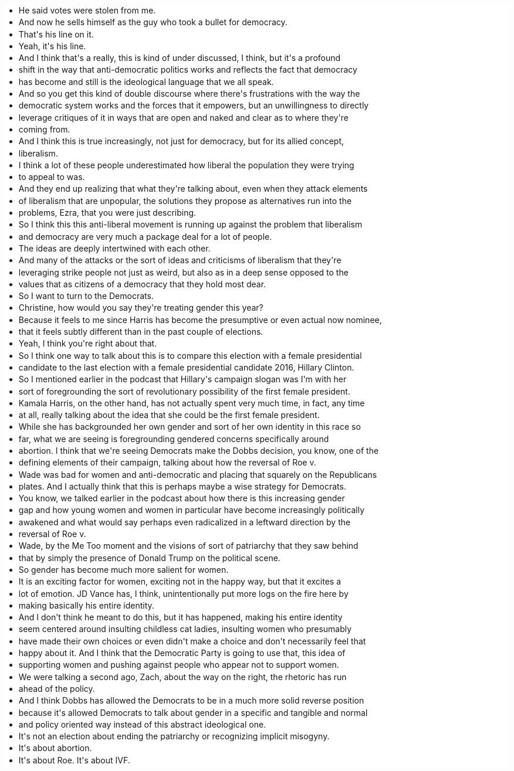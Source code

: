 *  He said votes were stolen from me.
*  And now he sells himself as the guy who took a bullet for democracy.
*  That's his line on it.
*  Yeah, it's his line.
*  And I think that's a really, this is kind of under discussed, I think, but it's a profound
*  shift in the way that anti-democratic politics works and reflects the fact that democracy
*  has become and still is the ideological language that we all speak.
*  And so you get this kind of double discourse where there's frustrations with the way the
*  democratic system works and the forces that it empowers, but an unwillingness to directly
*  leverage critiques of it in ways that are open and naked and clear as to where they're
*  coming from.
*  And I think this is true increasingly, not just for democracy, but for its allied concept,
*  liberalism.
*  I think a lot of these people underestimated how liberal the population they were trying
*  to appeal to was.
*  And they end up realizing that what they're talking about, even when they attack elements
*  of liberalism that are unpopular, the solutions they propose as alternatives run into the
*  problems, Ezra, that you were just describing.
*  So I think this this anti-liberal movement is running up against the problem that liberalism
*  and democracy are very much a package deal for a lot of people.
*  The ideas are deeply intertwined with each other.
*  And many of the attacks or the sort of ideas and criticisms of liberalism that they're
*  leveraging strike people not just as weird, but also as in a deep sense opposed to the
*  values that as citizens of a democracy that they hold most dear.
*  So I want to turn to the Democrats.
*  Christine, how would you say they're treating gender this year?
*  Because it feels to me since Harris has become the presumptive or even actual now nominee,
*  that it feels subtly different than in the past couple of elections.
*  Yeah, I think you're right about that.
*  So I think one way to talk about this is to compare this election with a female presidential
*  candidate to the last election with a female presidential candidate 2016, Hillary Clinton.
*  So I mentioned earlier in the podcast that Hillary's campaign slogan was I'm with her
*  sort of foregrounding the sort of revolutionary possibility of the first female president.
*  Kamala Harris, on the other hand, has not actually spent very much time, in fact, any time
*  at all, really talking about the idea that she could be the first female president.
*  While she has backgrounded her own gender and sort of her own identity in this race so
*  far, what we are seeing is foregrounding gendered concerns specifically around
*  abortion. I think that we're seeing Democrats make the Dobbs decision, you know, one of the
*  defining elements of their campaign, talking about how the reversal of Roe v.
*  Wade was bad for women and anti-democratic and placing that squarely on the Republicans
*  plates. And I actually think that this is perhaps maybe a wise strategy for Democrats.
*  You know, we talked earlier in the podcast about how there is this increasing gender
*  gap and how young women and women in particular have become increasingly politically
*  awakened and what would say perhaps even radicalized in a leftward direction by the
*  reversal of Roe v.
*  Wade, by the Me Too moment and the visions of sort of patriarchy that they saw behind
*  that by simply the presence of Donald Trump on the political scene.
*  So gender has become much more salient for women.
*  It is an exciting factor for women, exciting not in the happy way, but that it excites a
*  lot of emotion. JD Vance has, I think, unintentionally put more logs on the fire here by
*  making basically his entire identity.
*  And I don't think he meant to do this, but it has happened, making his entire identity
*  seem centered around insulting childless cat ladies, insulting women who presumably
*  have made their own choices or even didn't make a choice and don't necessarily feel that
*  happy about it. And I think that the Democratic Party is going to use that, this idea of
*  supporting women and pushing against people who appear not to support women.
*  We were talking a second ago, Zach, about the way on the right, the rhetoric has run
*  ahead of the policy.
*  And I think Dobbs has allowed the Democrats to be in a much more solid reverse position
*  because it's allowed Democrats to talk about gender in a specific and tangible and normal
*  and policy oriented way instead of this abstract ideological one.
*  It's not an election about ending the patriarchy or recognizing implicit misogyny.
*  It's about abortion.
*  It's about Roe. It's about IVF.